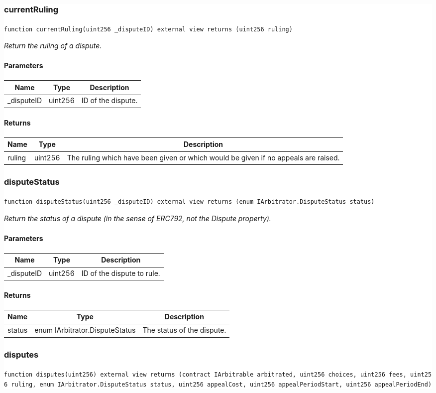 ### currentRuling

```solidity
function currentRuling(uint256 _disputeID) external view returns (uint256 ruling)
```



*Return the ruling of a dispute.*

#### Parameters

| Name | Type | Description |
|---|---|---|
| _disputeID | uint256 | ID of the dispute. |

#### Returns

| Name | Type | Description |
|---|---|---|
| ruling | uint256 | The ruling which have been given or which would be given if no appeals are raised. |

### disputeStatus

```solidity
function disputeStatus(uint256 _disputeID) external view returns (enum IArbitrator.DisputeStatus status)
```



*Return the status of a dispute (in the sense of ERC792, not the Dispute property).*

#### Parameters

| Name | Type | Description |
|---|---|---|
| _disputeID | uint256 | ID of the dispute to rule. |

#### Returns

| Name | Type | Description |
|---|---|---|
| status | enum IArbitrator.DisputeStatus | The status of the dispute. |

### disputes

```solidity
function disputes(uint256) external view returns (contract IArbitrable arbitrated, uint256 choices, uint256 fees, uint256 ruling, enum IArbitrator.DisputeStatus status, uint256 appealCost, uint256 appealPeriodStart, uint256 appealPeriodEnd)
```




